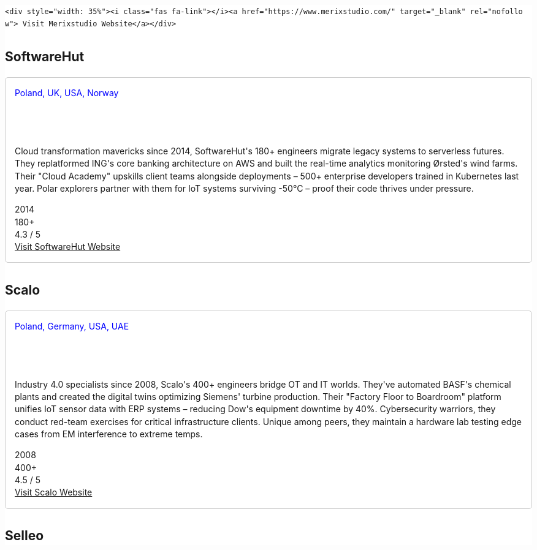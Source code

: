     <div style="width: 35%"><i class="fas fa-link"></i><a href="https://www.merixstudio.com/" target="_blank" rel="nofollow"> Visit Merixstudio Website</a></div>
  </div>
</div>

##  SoftwareHut

<div class="row" style="border: 1px solid #ccc; border-radius: 5px; padding: 15px; max-width: 100%;">
 <div style="color: blue"><i class="fas fa-map-marker"></i> 
  Poland, UK, USA, Norway
</div>
 <br /><br /><br />
  <p>Cloud transformation mavericks since 2014, SoftwareHut's 180+ engineers migrate legacy systems to serverless futures. They replatformed ING's core banking architecture on AWS and built the real-time analytics monitoring Ørsted's wind farms. Their "Cloud Academy" upskills client teams alongside deployments – 500+ enterprise developers trained in Kubernetes last year. Polar explorers partner with them for IoT systems surviving -50°C – proof their code thrives under pressure.</p>
  <div class= "row">
    <div style="width: 21%"><i class="fas fa-calendar"></i> 2014</div>
    <div style="width: 21%"><i class="fas fa-users"></i> 180+</div>
    <div style="width: 21%"><i class="fas fa-star"></i> 4.3 / 5</div>
    <div style="width: 35%"><i class="fas fa-link"></i><a href="https://softwarehut.com/" target="_blank" rel="nofollow"> Visit SoftwareHut Website</a></div>
  </div>
</div>

##  Scalo

<div class="row" style="border: 1px solid #ccc; border-radius: 5px; padding: 15px; max-width: 100%;">
 <div style="color: blue"><i class="fas fa-map-marker"></i> 
  Poland, Germany, USA, UAE
</div>
 <br /><br /><br />
  <p>Industry 4.0 specialists since 2008, Scalo's 400+ engineers bridge OT and IT worlds. They've automated BASF's chemical plants and created the digital twins optimizing Siemens' turbine production. Their "Factory Floor to Boardroom" platform unifies IoT sensor data with ERP systems – reducing Dow's equipment downtime by 40%. Cybersecurity warriors, they conduct red-team exercises for critical infrastructure clients. Unique among peers, they maintain a hardware lab testing edge cases from EM interference to extreme temps.</p>
  <div class= "row">
    <div style="width: 21%"><i class="fas fa-calendar"></i> 2008</div>
    <div style="width: 21%"><i class="fas fa-users"></i> 400+</div>
    <div style="width: 21%"><i class="fas fa-star"></i> 4.5 / 5</div>
    <div style="width: 35%"><i class="fas fa-link"></i><a href="https://scalosoft.com/" target="_blank" rel="nofollow"> Visit Scalo Website</a></div>
  </div>
</div>

##  Selleo
